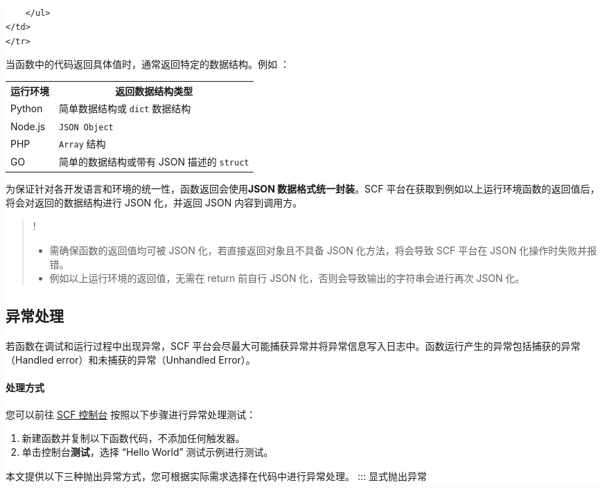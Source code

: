 		</ul>
	</td>
	</tr>
</table>


当函数中的代码返回具体值时，通常返回特定的数据结构。例如 ：

<table>
<tr>
<th > 运行环境 </th>
<th > 返回数据结构类型 </th>
</tr>
<tr>
<td>Python</td>
<td > 简单数据结构或 <code>dict</code> 数据结构 </td>
</tr>
<tr>
<td>Node.js</td>
<td> <code>JSON Object</code></td>
</tr>
<tr>
<td>PHP</td>
<td><code>Array</code> 结构 </td>
</tr>
<tr>
<td>GO</td>
<td > 简单的数据结构或带有 JSON 描述的 <code>struct</code></td>
</tr>
</table>


为保证针对各开发语言和环境的统一性，函数返回会使用**JSON 数据格式统一封装**。SCF 平台在获取到例如以上运行环境函数的返回值后，将会对返回的数据结构进行 JSON  化，并返回 JSON 内容到调用方。

>!
>
>- 需确保函数的返回值均可被 JSON 化，若直接返回对象且不具备 JSON 化方法，将会导致 SCF 平台在 JSON 化操作时失败并报错。
>- 例如以上运行环境的返回值，无需在 return 前自行 JSON 化，否则会导致输出的字符串会进行再次 JSON 化。


## 异常处理

若函数在调试和运行过程中出现异常，SCF 平台会尽最大可能捕获异常并将异常信息写入日志中。函数运行产生的异常包括捕获的异常（Handled error）和未捕获的异常（Unhandled Error）。

#### 处理方式


您可以前往 [SCF 控制台](https://console.cloud.tencent.com/scf/index) 按照以下步骤进行异常处理测试：

1. 新建函数并复制以下函数代码，不添加任何触发器。
2. 单击控制台**测试**，选择 “Hello World” 测试示例进行测试。

本文提供以下三种抛出异常方式，您可根据实际需求选择在代码中进行异常处理。
<dx-tabs>
::: 显式抛出异常
